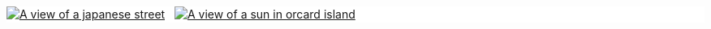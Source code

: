 [<img src="https://images.unsplash.com/photo-1727671676624-4dab55440075?q=80&w=2832&auto=format&fit=crop&ixlib=rb-4.0.3&ixid=M3wxMjA3fDB8MHxwaG90by1wYWdlfHx8fGVufDB8fHx8fA%3D%3D" alt="A view of a japanese street" width="40%">](https://unsplash.com/photos/pA7PfN97LbM)
&nbsp;
[<img src="https://hwweb.i234.me/wordpress/wp-content/uploads/2022/09/img_3544-scaled-1.jpg" alt="A view of a sun in orcard island" width="40%">](https://hwweb.i234.me/wordpress/?p=30)